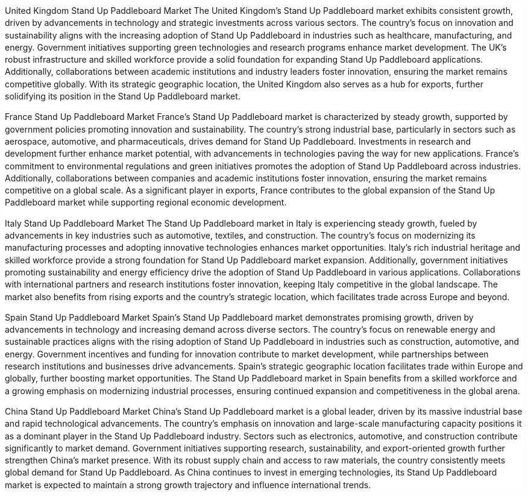 United Kingdom Stand Up Paddleboard Market
The United Kingdom’s Stand Up Paddleboard market exhibits consistent growth, driven by advancements in technology and strategic investments across various sectors. The country’s focus on innovation and sustainability aligns with the increasing adoption of Stand Up Paddleboard in industries such as healthcare, manufacturing, and energy. Government initiatives supporting green technologies and research programs enhance market development. The UK’s robust infrastructure and skilled workforce provide a solid foundation for expanding Stand Up Paddleboard applications. Additionally, collaborations between academic institutions and industry leaders foster innovation, ensuring the market remains competitive globally. With its strategic geographic location, the United Kingdom also serves as a hub for exports, further solidifying its position in the Stand Up Paddleboard market.

France Stand Up Paddleboard Market
France’s Stand Up Paddleboard market is characterized by steady growth, supported by government policies promoting innovation and sustainability. The country’s strong industrial base, particularly in sectors such as aerospace, automotive, and pharmaceuticals, drives demand for Stand Up Paddleboard. Investments in research and development further enhance market potential, with advancements in technologies paving the way for new applications. France’s commitment to environmental regulations and green initiatives promotes the adoption of Stand Up Paddleboard across industries. Additionally, collaborations between companies and academic institutions foster innovation, ensuring the market remains competitive on a global scale. As a significant player in exports, France contributes to the global expansion of the Stand Up Paddleboard market while supporting regional economic development.

Italy Stand Up Paddleboard Market
The Stand Up Paddleboard market in Italy is experiencing steady growth, fueled by advancements in key industries such as automotive, textiles, and construction. The country’s focus on modernizing its manufacturing processes and adopting innovative technologies enhances market opportunities. Italy’s rich industrial heritage and skilled workforce provide a strong foundation for Stand Up Paddleboard market expansion. Additionally, government initiatives promoting sustainability and energy efficiency drive the adoption of Stand Up Paddleboard in various applications. Collaborations with international partners and research institutions foster innovation, keeping Italy competitive in the global landscape. The market also benefits from rising exports and the country’s strategic location, which facilitates trade across Europe and beyond.

Spain Stand Up Paddleboard Market
Spain’s Stand Up Paddleboard market demonstrates promising growth, driven by advancements in technology and increasing demand across diverse sectors. The country’s focus on renewable energy and sustainable practices aligns with the rising adoption of Stand Up Paddleboard in industries such as construction, automotive, and energy. Government incentives and funding for innovation contribute to market development, while partnerships between research institutions and businesses drive advancements. Spain’s strategic geographic location facilitates trade within Europe and globally, further boosting market opportunities. The Stand Up Paddleboard market in Spain benefits from a skilled workforce and a growing emphasis on modernizing industrial processes, ensuring continued expansion and competitiveness in the global arena.

China Stand Up Paddleboard Market
China’s Stand Up Paddleboard market is a global leader, driven by its massive industrial base and rapid technological advancements. The country’s emphasis on innovation and large-scale manufacturing capacity positions it as a dominant player in the Stand Up Paddleboard industry. Sectors such as electronics, automotive, and construction contribute significantly to market demand. Government initiatives supporting research, sustainability, and export-oriented growth further strengthen China’s market presence. With its robust supply chain and access to raw materials, the country consistently meets global demand for Stand Up Paddleboard. As China continues to invest in emerging technologies, its Stand Up Paddleboard market is expected to maintain a strong growth trajectory and influence international trends.

